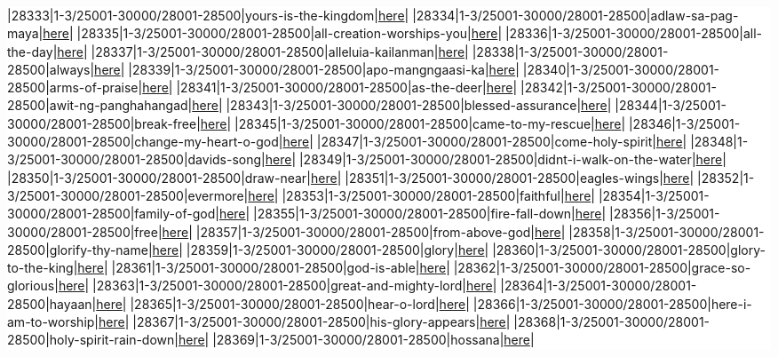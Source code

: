 |28333|1-3/25001-30000/28001-28500|yours-is-the-kingdom|[here](https://cdn.jsdelivr.net/gh/guitarchord/cp1-3/25001-30000/28001-28500/yours-is-the-kingdom.webp)|
|28334|1-3/25001-30000/28001-28500|adlaw-sa-pag-maya|[here](https://cdn.jsdelivr.net/gh/guitarchord/cp1-3/25001-30000/28001-28500/adlaw-sa-pag-maya.webp)|
|28335|1-3/25001-30000/28001-28500|all-creation-worships-you|[here](https://cdn.jsdelivr.net/gh/guitarchord/cp1-3/25001-30000/28001-28500/all-creation-worships-you.webp)|
|28336|1-3/25001-30000/28001-28500|all-the-day|[here](https://cdn.jsdelivr.net/gh/guitarchord/cp1-3/25001-30000/28001-28500/all-the-day.webp)|
|28337|1-3/25001-30000/28001-28500|alleluia-kailanman|[here](https://cdn.jsdelivr.net/gh/guitarchord/cp1-3/25001-30000/28001-28500/alleluia-kailanman.webp)|
|28338|1-3/25001-30000/28001-28500|always|[here](https://cdn.jsdelivr.net/gh/guitarchord/cp1-3/25001-30000/28001-28500/always.webp)|
|28339|1-3/25001-30000/28001-28500|apo-mangngaasi-ka|[here](https://cdn.jsdelivr.net/gh/guitarchord/cp1-3/25001-30000/28001-28500/apo-mangngaasi-ka.webp)|
|28340|1-3/25001-30000/28001-28500|arms-of-praise|[here](https://cdn.jsdelivr.net/gh/guitarchord/cp1-3/25001-30000/28001-28500/arms-of-praise.webp)|
|28341|1-3/25001-30000/28001-28500|as-the-deer|[here](https://cdn.jsdelivr.net/gh/guitarchord/cp1-3/25001-30000/28001-28500/as-the-deer.webp)|
|28342|1-3/25001-30000/28001-28500|awit-ng-panghahangad|[here](https://cdn.jsdelivr.net/gh/guitarchord/cp1-3/25001-30000/28001-28500/awit-ng-panghahangad.webp)|
|28343|1-3/25001-30000/28001-28500|blessed-assurance|[here](https://cdn.jsdelivr.net/gh/guitarchord/cp1-3/25001-30000/28001-28500/blessed-assurance.webp)|
|28344|1-3/25001-30000/28001-28500|break-free|[here](https://cdn.jsdelivr.net/gh/guitarchord/cp1-3/25001-30000/28001-28500/break-free.webp)|
|28345|1-3/25001-30000/28001-28500|came-to-my-rescue|[here](https://cdn.jsdelivr.net/gh/guitarchord/cp1-3/25001-30000/28001-28500/came-to-my-rescue.webp)|
|28346|1-3/25001-30000/28001-28500|change-my-heart-o-god|[here](https://cdn.jsdelivr.net/gh/guitarchord/cp1-3/25001-30000/28001-28500/change-my-heart-o-god.webp)|
|28347|1-3/25001-30000/28001-28500|come-holy-spirit|[here](https://cdn.jsdelivr.net/gh/guitarchord/cp1-3/25001-30000/28001-28500/come-holy-spirit.webp)|
|28348|1-3/25001-30000/28001-28500|davids-song|[here](https://cdn.jsdelivr.net/gh/guitarchord/cp1-3/25001-30000/28001-28500/davids-song.webp)|
|28349|1-3/25001-30000/28001-28500|didnt-i-walk-on-the-water|[here](https://cdn.jsdelivr.net/gh/guitarchord/cp1-3/25001-30000/28001-28500/didnt-i-walk-on-the-water.webp)|
|28350|1-3/25001-30000/28001-28500|draw-near|[here](https://cdn.jsdelivr.net/gh/guitarchord/cp1-3/25001-30000/28001-28500/draw-near.webp)|
|28351|1-3/25001-30000/28001-28500|eagles-wings|[here](https://cdn.jsdelivr.net/gh/guitarchord/cp1-3/25001-30000/28001-28500/eagles-wings.webp)|
|28352|1-3/25001-30000/28001-28500|evermore|[here](https://cdn.jsdelivr.net/gh/guitarchord/cp1-3/25001-30000/28001-28500/evermore.webp)|
|28353|1-3/25001-30000/28001-28500|faithful|[here](https://cdn.jsdelivr.net/gh/guitarchord/cp1-3/25001-30000/28001-28500/faithful.webp)|
|28354|1-3/25001-30000/28001-28500|family-of-god|[here](https://cdn.jsdelivr.net/gh/guitarchord/cp1-3/25001-30000/28001-28500/family-of-god.webp)|
|28355|1-3/25001-30000/28001-28500|fire-fall-down|[here](https://cdn.jsdelivr.net/gh/guitarchord/cp1-3/25001-30000/28001-28500/fire-fall-down.webp)|
|28356|1-3/25001-30000/28001-28500|free|[here](https://cdn.jsdelivr.net/gh/guitarchord/cp1-3/25001-30000/28001-28500/free.webp)|
|28357|1-3/25001-30000/28001-28500|from-above-god|[here](https://cdn.jsdelivr.net/gh/guitarchord/cp1-3/25001-30000/28001-28500/from-above-god.webp)|
|28358|1-3/25001-30000/28001-28500|glorify-thy-name|[here](https://cdn.jsdelivr.net/gh/guitarchord/cp1-3/25001-30000/28001-28500/glorify-thy-name.webp)|
|28359|1-3/25001-30000/28001-28500|glory|[here](https://cdn.jsdelivr.net/gh/guitarchord/cp1-3/25001-30000/28001-28500/glory.webp)|
|28360|1-3/25001-30000/28001-28500|glory-to-the-king|[here](https://cdn.jsdelivr.net/gh/guitarchord/cp1-3/25001-30000/28001-28500/glory-to-the-king.webp)|
|28361|1-3/25001-30000/28001-28500|god-is-able|[here](https://cdn.jsdelivr.net/gh/guitarchord/cp1-3/25001-30000/28001-28500/god-is-able.webp)|
|28362|1-3/25001-30000/28001-28500|grace-so-glorious|[here](https://cdn.jsdelivr.net/gh/guitarchord/cp1-3/25001-30000/28001-28500/grace-so-glorious.webp)|
|28363|1-3/25001-30000/28001-28500|great-and-mighty-lord|[here](https://cdn.jsdelivr.net/gh/guitarchord/cp1-3/25001-30000/28001-28500/great-and-mighty-lord.webp)|
|28364|1-3/25001-30000/28001-28500|hayaan|[here](https://cdn.jsdelivr.net/gh/guitarchord/cp1-3/25001-30000/28001-28500/hayaan.webp)|
|28365|1-3/25001-30000/28001-28500|hear-o-lord|[here](https://cdn.jsdelivr.net/gh/guitarchord/cp1-3/25001-30000/28001-28500/hear-o-lord.webp)|
|28366|1-3/25001-30000/28001-28500|here-i-am-to-worship|[here](https://cdn.jsdelivr.net/gh/guitarchord/cp1-3/25001-30000/28001-28500/here-i-am-to-worship.webp)|
|28367|1-3/25001-30000/28001-28500|his-glory-appears|[here](https://cdn.jsdelivr.net/gh/guitarchord/cp1-3/25001-30000/28001-28500/his-glory-appears.webp)|
|28368|1-3/25001-30000/28001-28500|holy-spirit-rain-down|[here](https://cdn.jsdelivr.net/gh/guitarchord/cp1-3/25001-30000/28001-28500/holy-spirit-rain-down.webp)|
|28369|1-3/25001-30000/28001-28500|hossana|[here](https://cdn.jsdelivr.net/gh/guitarchord/cp1-3/25001-30000/28001-28500/hossana.webp)|
